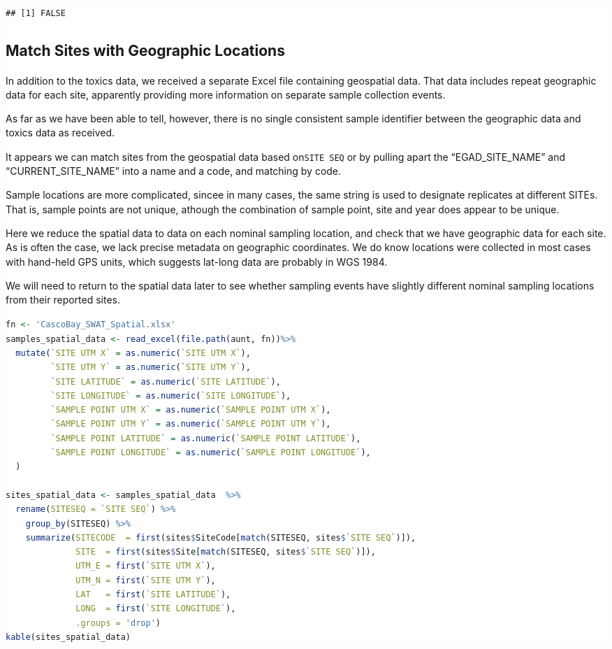     ## [1] FALSE

## Match Sites with Geographic Locations

In addition to the toxics data, we received a separate Excel file
containing geospatial data. That data includes repeat geographic data
for each site, apparently providing more information on separate sample
collection events.

As far as we have been able to tell, however, there is no single
consistent sample identifier between the geographic data and toxics data
as received.

It appears we can match sites from the geospatial data based on`SITE
SEQ` or by pulling apart the “EGAD\_SITE\_NAME” and
“CURRENT\_SITE\_NAME” into a name and a code, and matching by code.

Sample locations are more complicated, sincee in many cases, the same
string is used to designate replicates at different SITEs. That is,
sample points are not unique, athough the combination of sample point,
site and year does appear to be unique.

Here we reduce the spatial data to data on each nominal sampling
location, and check that we have geographic data for each site. As is
often the case, we lack precise metadata on geographic coordinates. We
do know locations were collected in most cases with hand-held GPS units,
which suggests lat-long data are probably in WGS 1984.

We will need to return to the spatial data later to see whether sampling
events have slightly different nominal sampling locations from their
reported sites.

``` r
fn <- 'CascoBay_SWAT_Spatial.xlsx'
samples_spatial_data <- read_excel(file.path(aunt, fn))%>%
  mutate(`SITE UTM X` = as.numeric(`SITE UTM X`),
         `SITE UTM Y` = as.numeric(`SITE UTM Y`),
         `SITE LATITUDE` = as.numeric(`SITE LATITUDE`),
         `SITE LONGITUDE` = as.numeric(`SITE LONGITUDE`),
         `SAMPLE POINT UTM X` = as.numeric(`SAMPLE POINT UTM X`),
         `SAMPLE POINT UTM Y` = as.numeric(`SAMPLE POINT UTM Y`),
         `SAMPLE POINT LATITUDE` = as.numeric(`SAMPLE POINT LATITUDE`),
         `SAMPLE POINT LONGITUDE` = as.numeric(`SAMPLE POINT LONGITUDE`),
  )

sites_spatial_data <- samples_spatial_data  %>%
  rename(SITESEQ = `SITE SEQ`) %>%
    group_by(SITESEQ) %>%
    summarize(SITECODE  = first(sites$SiteCode[match(SITESEQ, sites$`SITE SEQ`)]),
              SITE  = first(sites$Site[match(SITESEQ, sites$`SITE SEQ`)]),
              UTM_E = first(`SITE UTM X`),
              UTM_N = first(`SITE UTM Y`),
              LAT   = first(`SITE LATITUDE`),
              LONG  = first(`SITE LONGITUDE`),
              .groups = 'drop') 
kable(sites_spatial_data)
```
